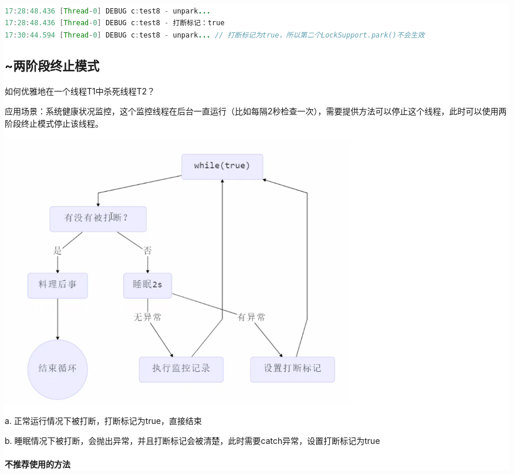 ```java
17:28:48.436 [Thread-0] DEBUG c:test8 - unpark...
17:28:48.436 [Thread-0] DEBUG c:test8 - 打断标记：true
17:30:44.594 [Thread-0] DEBUG c:test8 - unpark... // 打断标记为true，所以第二个LockSupport.park()不会生效
```



## ~两阶段终止模式

如何优雅地在一个线程T1中杀死线程T2？

应用场景：系统健康状况监控，这个监控线程在后台一直运行（比如每隔2秒检查一次），需要提供方法可以停止这个线程，此时可以使用两阶段终止模式停止该线程。

<img src="并发编程/两阶段停止模式.png" alt="两阶段停止模式" style="zoom:70%;" />

a. 正常运行情况下被打断，打断标记为true，直接结束

b. 睡眠情况下被打断，会抛出异常，并且打断标记会被清楚，此时需要catch异常，设置打断标记为true



#### 不推荐使用的方法
